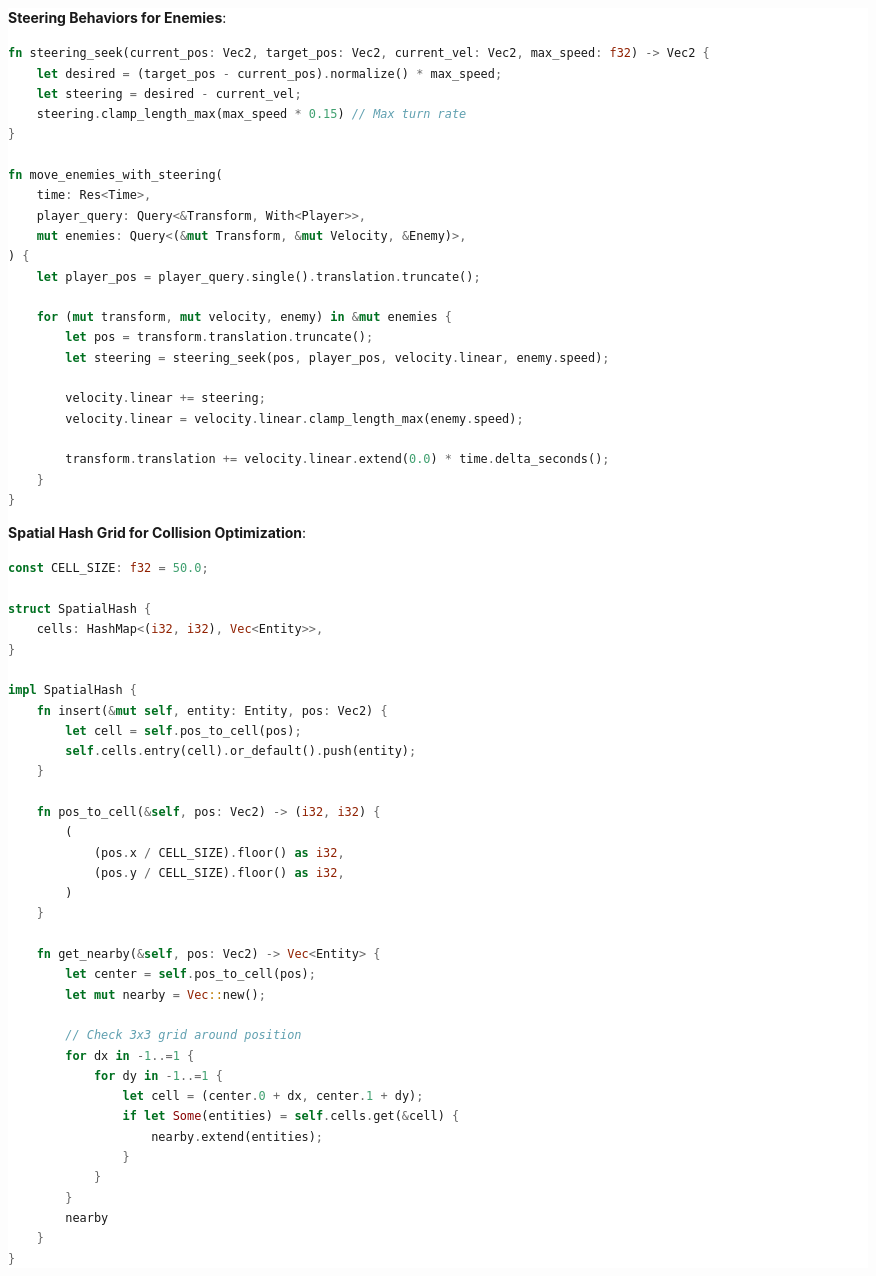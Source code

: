 **Steering Behaviors for Enemies**:
```rust
fn steering_seek(current_pos: Vec2, target_pos: Vec2, current_vel: Vec2, max_speed: f32) -> Vec2 {
    let desired = (target_pos - current_pos).normalize() * max_speed;
    let steering = desired - current_vel;
    steering.clamp_length_max(max_speed * 0.15) // Max turn rate
}

fn move_enemies_with_steering(
    time: Res<Time>,
    player_query: Query<&Transform, With<Player>>,
    mut enemies: Query<(&mut Transform, &mut Velocity, &Enemy)>,
) {
    let player_pos = player_query.single().translation.truncate();
    
    for (mut transform, mut velocity, enemy) in &mut enemies {
        let pos = transform.translation.truncate();
        let steering = steering_seek(pos, player_pos, velocity.linear, enemy.speed);
        
        velocity.linear += steering;
        velocity.linear = velocity.linear.clamp_length_max(enemy.speed);
        
        transform.translation += velocity.linear.extend(0.0) * time.delta_seconds();
    }
}
```

**Spatial Hash Grid for Collision Optimization**:
```rust
const CELL_SIZE: f32 = 50.0;

struct SpatialHash {
    cells: HashMap<(i32, i32), Vec<Entity>>,
}

impl SpatialHash {
    fn insert(&mut self, entity: Entity, pos: Vec2) {
        let cell = self.pos_to_cell(pos);
        self.cells.entry(cell).or_default().push(entity);
    }
    
    fn pos_to_cell(&self, pos: Vec2) -> (i32, i32) {
        (
            (pos.x / CELL_SIZE).floor() as i32,
            (pos.y / CELL_SIZE).floor() as i32,
        )
    }
    
    fn get_nearby(&self, pos: Vec2) -> Vec<Entity> {
        let center = self.pos_to_cell(pos);
        let mut nearby = Vec::new();
        
        // Check 3x3 grid around position
        for dx in -1..=1 {
            for dy in -1..=1 {
                let cell = (center.0 + dx, center.1 + dy);
                if let Some(entities) = self.cells.get(&cell) {
                    nearby.extend(entities);
                }
            }
        }
        nearby
    }
}
```